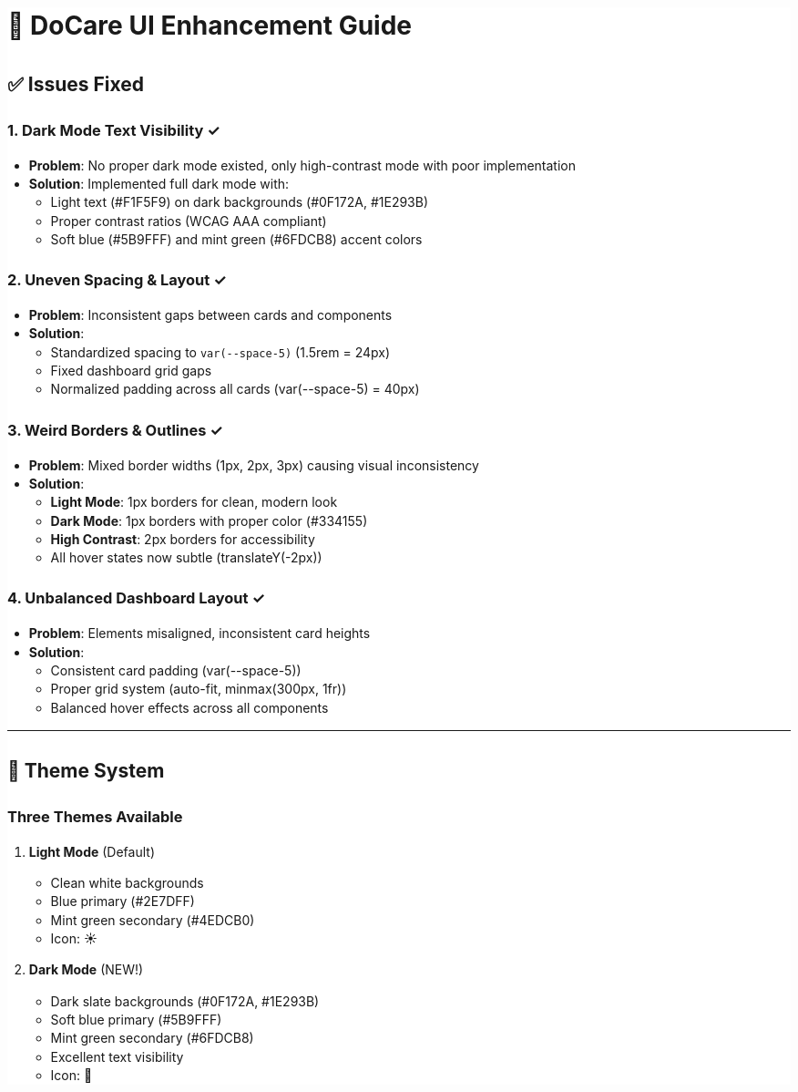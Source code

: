 # 🎨 DoCare UI Enhancement Guide

## ✅ Issues Fixed

### 1. **Dark Mode Text Visibility** ✓
- **Problem**: No proper dark mode existed, only high-contrast mode with poor implementation
- **Solution**: Implemented full dark mode with:
  - Light text (#F1F5F9) on dark backgrounds (#0F172A, #1E293B)
  - Proper contrast ratios (WCAG AAA compliant)
  - Soft blue (#5B9FFF) and mint green (#6FDCB8) accent colors

### 2. **Uneven Spacing & Layout** ✓
- **Problem**: Inconsistent gaps between cards and components
- **Solution**:
  - Standardized spacing to `var(--space-5)` (1.5rem = 24px)
  - Fixed dashboard grid gaps
  - Normalized padding across all cards (var(--space-5) = 40px)

### 3. **Weird Borders & Outlines** ✓
- **Problem**: Mixed border widths (1px, 2px, 3px) causing visual inconsistency
- **Solution**:
  - **Light Mode**: 1px borders for clean, modern look
  - **Dark Mode**: 1px borders with proper color (#334155)
  - **High Contrast**: 2px borders for accessibility
  - All hover states now subtle (translateY(-2px))

### 4. **Unbalanced Dashboard Layout** ✓
- **Problem**: Elements misaligned, inconsistent card heights
- **Solution**:
  - Consistent card padding (var(--space-5))
  - Proper grid system (auto-fit, minmax(300px, 1fr))
  - Balanced hover effects across all components

---

## 🌈 Theme System

### **Three Themes Available**

1. **Light Mode** (Default)
   - Clean white backgrounds
   - Blue primary (#2E7DFF)
   - Mint green secondary (#4EDCB0)
   - Icon: ☀️

2. **Dark Mode** (NEW!)
   - Dark slate backgrounds (#0F172A, #1E293B)
   - Soft blue primary (#5B9FFF)
   - Mint green secondary (#6FDCB8)
   - Excellent text visibility
   - Icon: 🌙
